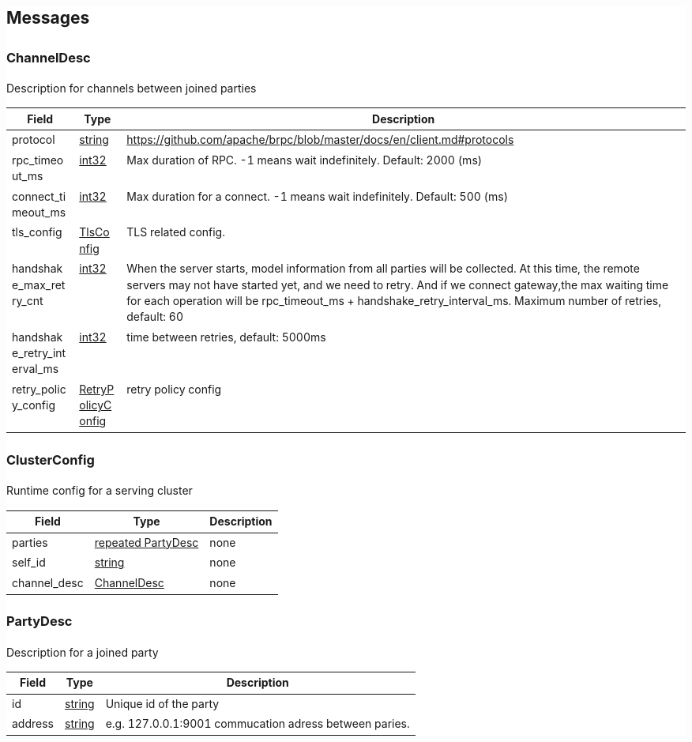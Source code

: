  

 

 

 
 

## Messages




### ChannelDesc
Description for channels between joined parties


| Field | Type | Description |
| ----- | ---- | ----------- |
| protocol | [ string](#string ) | https://github.com/apache/brpc/blob/master/docs/en/client.md#protocols |
| rpc_timeout_ms | [ int32](#int32 ) | Max duration of RPC. -1 means wait indefinitely. Default: 2000 (ms) |
| connect_timeout_ms | [ int32](#int32 ) | Max duration for a connect. -1 means wait indefinitely. Default: 500 (ms) |
| tls_config | [ TlsConfig](#tlsconfig ) | TLS related config. |
| handshake_max_retry_cnt | [ int32](#int32 ) | When the server starts, model information from all parties will be collected. At this time, the remote servers may not have started yet, and we need to retry. And if we connect gateway,the max waiting time for each operation will be rpc_timeout_ms + handshake_retry_interval_ms. Maximum number of retries, default: 60 |
| handshake_retry_interval_ms | [ int32](#int32 ) | time between retries, default: 5000ms |
| retry_policy_config | [ RetryPolicyConfig](#retrypolicyconfig ) | retry policy config |
 
 



### ClusterConfig
Runtime config for a serving cluster


| Field | Type | Description |
| ----- | ---- | ----------- |
| parties | [repeated PartyDesc](#partydesc ) | none |
| self_id | [ string](#string ) | none |
| channel_desc | [ ChannelDesc](#channeldesc ) | none |
 
 



### PartyDesc
Description for a joined party


| Field | Type | Description |
| ----- | ---- | ----------- |
| id | [ string](#string ) | Unique id of the party |
| address | [ string](#string ) | e.g. 127.0.0.1:9001 commucation adress between paries. |
 